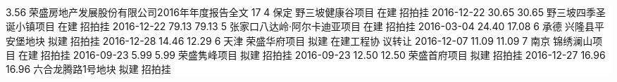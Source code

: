 3.56
荣盛房地产发展股份有限公司2016年年度报告全文
17
4
保定
野三坡健康谷项目
在建
招拍挂
2016-12-22
30.65
30.65
野三坡四季圣诞小镇项目
在建
招拍挂
2016-12-22
79.13
79.13
5
张家口八达岭·阿尔卡迪亚项目
在建
招拍挂
2016-03-04
24.40
17.08
6
承德
兴隆县平安堡地块
拟建
招拍挂
2016-12-28
14.46
12.29
6
天津
荣盛华府项目
拟建
在建工程协
议转让
2016-12-07
11.09
11.09
7
南京
锦绣澜山项目
在建
招拍挂
2016-09-23
5.99
5.99
荣盛隽峰项目
拟建
招拍挂
2016-09-23
12.50
12.50
荣盛首府项目
拟建
招拍挂
2016-12-27
16.96
16.96
六合龙腾路1号地块
拟建
招拍挂